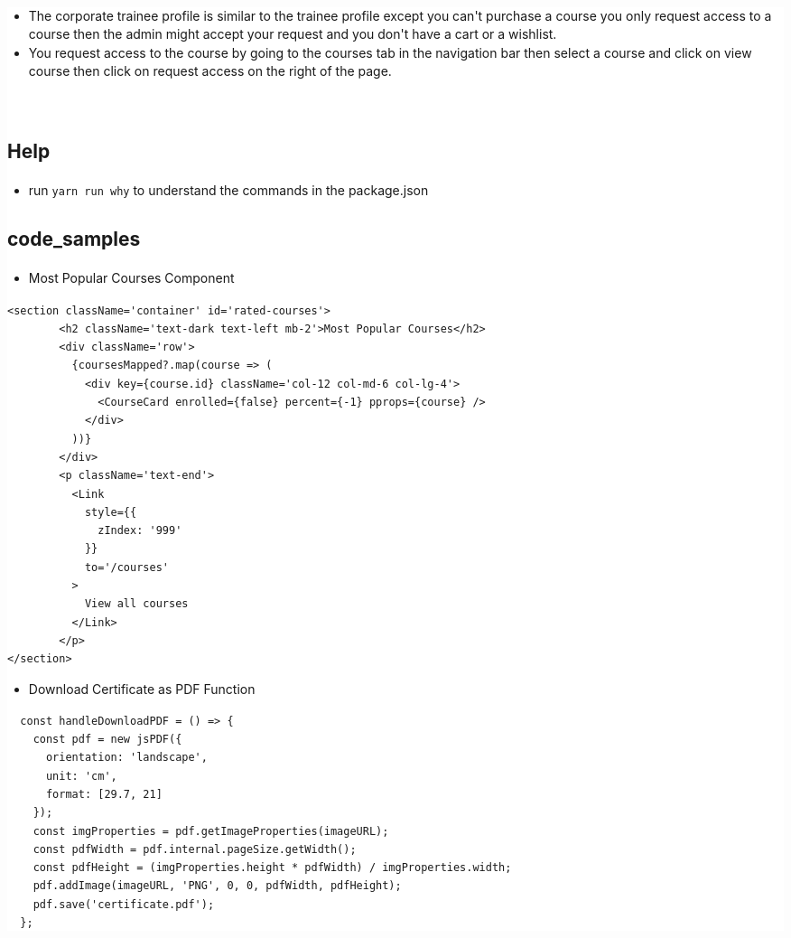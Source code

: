   - The corporate trainee profile is similar to the trainee profile except you can't purchase a course you only request access to a course then the admin might accept your request and you don't have a cart or a wishlist.
  - You request access to the course by going to the courses tab in the navigation bar then select a course and click on view course then click on request access on the right of the page.

  <br/>

## Help

- run `yarn run why` to understand the commands in the package.json

## code_samples

- Most Popular Courses Component

```
<section className='container' id='rated-courses'>
        <h2 className='text-dark text-left mb-2'>Most Popular Courses</h2>
        <div className='row'>
          {coursesMapped?.map(course => (
            <div key={course.id} className='col-12 col-md-6 col-lg-4'>
              <CourseCard enrolled={false} percent={-1} pprops={course} />
            </div>
          ))}
        </div>
        <p className='text-end'>
          <Link
            style={{
              zIndex: '999'
            }}
            to='/courses'
          >
            View all courses
          </Link>
        </p>
</section>

```

- Download Certificate as PDF Function

```
  const handleDownloadPDF = () => {
    const pdf = new jsPDF({
      orientation: 'landscape',
      unit: 'cm',
      format: [29.7, 21]
    });
    const imgProperties = pdf.getImageProperties(imageURL);
    const pdfWidth = pdf.internal.pageSize.getWidth();
    const pdfHeight = (imgProperties.height * pdfWidth) / imgProperties.width;
    pdf.addImage(imageURL, 'PNG', 0, 0, pdfWidth, pdfHeight);
    pdf.save('certificate.pdf');
  };
```
